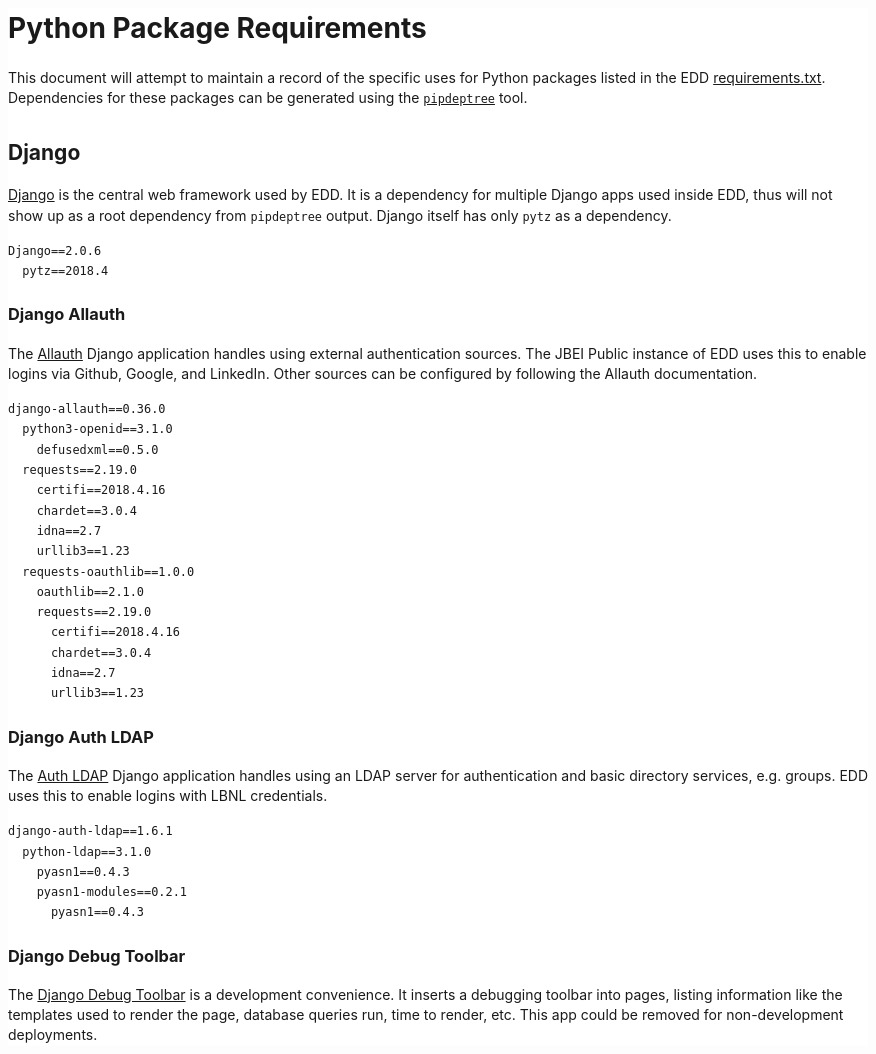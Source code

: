 # Python Package Requirements

This document will attempt to maintain a record of the specific uses for Python packages listed
in the EDD [requirements.txt][1]. Dependencies for these packages can be generated using the
[`pipdeptree`][2] tool.

## Django

[Django][3] is the central web framework used by EDD. It is a dependency for multiple Django apps
used inside EDD, thus will not show up as a root dependency from `pipdeptree` output. Django
itself has only `pytz` as a dependency.

    Django==2.0.6
      pytz==2018.4

### Django Allauth

The [Allauth][6] Django application handles using external authentication sources. The JBEI Public
instance of EDD uses this to enable logins via Github, Google, and LinkedIn. Other sources can be
configured by following the Allauth documentation.

    django-allauth==0.36.0
      python3-openid==3.1.0
        defusedxml==0.5.0
      requests==2.19.0
        certifi==2018.4.16
        chardet==3.0.4
        idna==2.7
        urllib3==1.23
      requests-oauthlib==1.0.0
        oauthlib==2.1.0
        requests==2.19.0
          certifi==2018.4.16
          chardet==3.0.4
          idna==2.7
          urllib3==1.23

### Django Auth LDAP

The [Auth LDAP][7] Django application handles using an LDAP server for authentication and basic
directory services, e.g. groups. EDD uses this to enable logins with LBNL credentials.

    django-auth-ldap==1.6.1
      python-ldap==3.1.0
        pyasn1==0.4.3
        pyasn1-modules==0.2.1
          pyasn1==0.4.3

### Django Debug Toolbar

The [Django Debug Toolbar][8] is a development convenience. It inserts a debugging toolbar into
pages, listing information like the templates used to render the page, database queries run, time
to render, etc. This app could be removed for non-development deployments.


[1]:    ./requirements.txt
[2]:    https://pypi.python.org/pypi/pipdeptree
[3]:    https://www.djangoproject.com/
[4]:    https://arrow.readthedocs.io/en/latest/
[5]:    https://www.celeryproject.org/
[6]:    https://django-allauth.readthedocs.io/en/latest/
[7]:    https://github.com/django-auth-ldap/django-auth-ldap
[8]:    https://django-debug-toolbar.readthedocs.io/en/stable/
[9]:    https://django-environ.readthedocs.io/en/latest/
[10]:   https://www.12factor.net/
[11]:   https://django-extensions.readthedocs.io/en/latest/
[12]:   https://github.com/AliLozano/django-messages-extends
[13]:   https://www.django-rest-framework.org/
[14]:   https://django-filter.readthedocs.io/en/1.1.0/
[15]:   https://python-jsonschema.readthedocs.io/en/latest/
[16]:   https://github.com/alanjds/drf-nested-routers
[17]:   https://www.sqlalchemy.org/
[18]:   https://github.com/benrobster/django-threadlocals
[19]:   https://factoryboy.readthedocs.io/en/latest/
[20]:   https://pypi.python.org/pypi/mock
[21]:   https://gunicorn.org/
[22]:   https://openpyxl.readthedocs.io/en/stable/
[23]:   https://pillow.readthedocs.io/en/latest/
[24]:   https://pythonhosted.org/watchdog/
[25]:   https://service-identity.readthedocs.io/en/stable/
[26]:   http://sbml.org/Software/libSBML
[27]:   http://graphene-python.org/